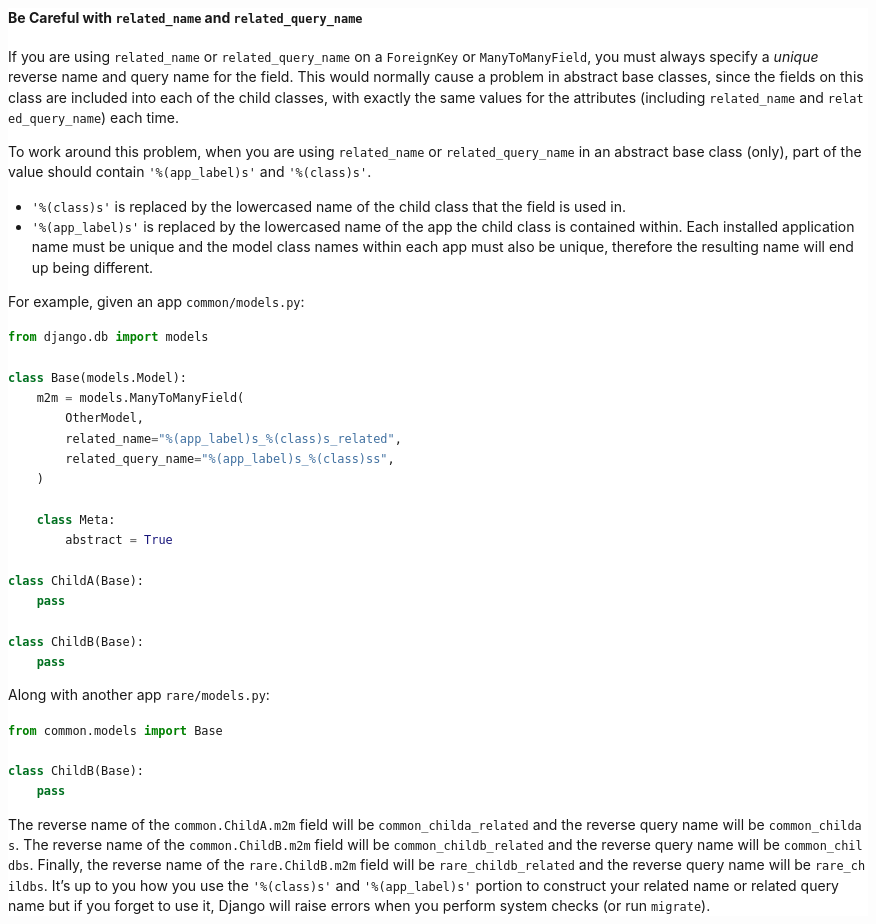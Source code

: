 ```python
```

#### Be Careful with `related_name` and `related_query_name`

If you are using `related_name` or `related_query_name` on a `ForeignKey` or `ManyToManyField`, you must always specify a *unique* reverse name and query name for the field. This would normally cause a problem in abstract base classes, since the fields on this class are included into each of the child classes, with exactly the same values for the attributes (including `related_name` and `related_query_name`) each time.

To work around this problem, when you are using `related_name` or `related_query_name` in an abstract base class (only), part of the value should contain `'%(app_label)s'` and `'%(class)s'`.

- `'%(class)s'` is replaced by the lowercased name of the child class that the field is used in.
- `'%(app_label)s'` is replaced by the lowercased name of the app the child class is contained within. Each installed application name must be unique and the model class names within each app must also be unique, therefore the resulting name will end up being different.

For example, given an app `common/models.py`:

```python
from django.db import models

class Base(models.Model):
    m2m = models.ManyToManyField(
        OtherModel,
        related_name="%(app_label)s_%(class)s_related",
        related_query_name="%(app_label)s_%(class)ss",
    )

    class Meta:
        abstract = True

class ChildA(Base):
    pass

class ChildB(Base):
    pass
```

Along with another app `rare/models.py`:

```python
from common.models import Base

class ChildB(Base):
    pass
```

The reverse name of the `common.ChildA.m2m` field will be `common_childa_related` and the reverse query name will be `common_childas`. The reverse name of the `common.ChildB.m2m` field will be `common_childb_related` and the reverse query name will be `common_childbs`. Finally, the reverse name of the `rare.ChildB.m2m` field will be `rare_childb_related` and the reverse query name will be `rare_childbs`. It’s up to you how you use the `'%(class)s'` and `'%(app_label)s'` portion to construct your related name or related query name but if you forget to use it, Django will raise errors when you perform system checks (or run `migrate`).
